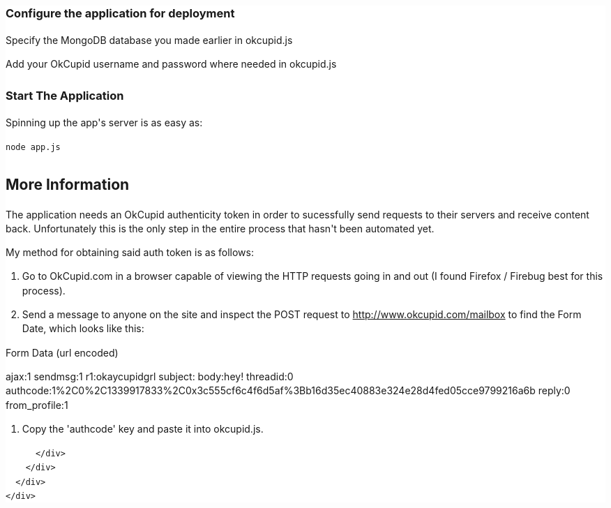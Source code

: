 <h3>
<a name="configure-the-application-for-deployment" class="anchor" href="#configure-the-application-for-deployment"><span class="mini-icon mini-icon-link"></span></a>Configure the application for deployment</h3>

<p>Specify the MongoDB database you made earlier in okcupid.js</p>

<p>Add your OkCupid username and password where needed in okcupid.js</p>

<h3>
<a name="start-the-application" class="anchor" href="#start-the-application"><span class="mini-icon mini-icon-link"></span></a>Start The Application</h3>

<p>Spinning up the app's server is as easy as:</p>

<p><code>node app.js</code></p>

<h2>
<a name="more-information" class="anchor" href="#more-information"><span class="mini-icon mini-icon-link"></span></a>More Information</h2>

<p>The application needs an OkCupid authenticity token in order to sucessfully send requests to their servers and receive
content back. Unfortunately this is the only step in the entire process that hasn't been automated yet.</p>

<p>My method for obtaining said auth token is as follows:</p>

<ol>
<li><p>Go to OkCupid.com in a browser capable of viewing the HTTP requests going in and out (I found Firefox / Firebug best for
this process).</p></li>
<li><p>Send a message to anyone on the site and inspect the POST request to <a href="http://www.okcupid.com/mailbox">http://www.okcupid.com/mailbox</a> to find the Form Date,
which looks like this:</p></li>
</ol><p>Form Data (url encoded)</p>

<p>ajax:1
sendmsg:1
r1:okaycupidgrl
subject:
body:hey!
threadid:0
authcode:1%2C0%2C1339917833%2C0x3c555cf6c4f6d5af%3Bb16d35ec40883e324e28d4fed05cce9799216a6b
reply:0
from_profile:1</p>

<ol>
<li>Copy the 'authcode' key and paste it into okcupid.js.</li>
</ol></article>
  </div>

          </div>
        </div>
      </div>
    </div>
